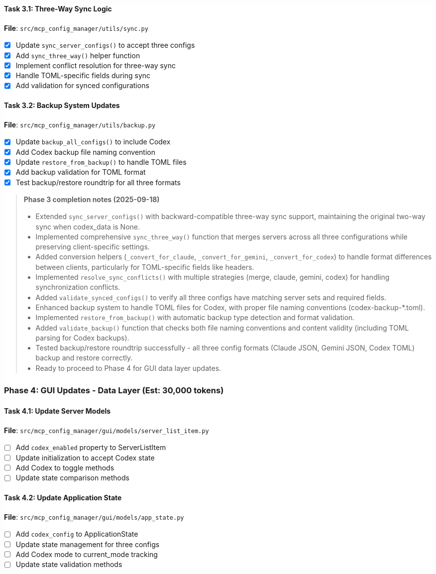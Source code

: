 #### Task 3.1: Three-Way Sync Logic
**File**: `src/mcp_config_manager/utils/sync.py`
- [x] Update `sync_server_configs()` to accept three configs
- [x] Add `sync_three_way()` helper function
- [x] Implement conflict resolution for three-way sync
- [x] Handle TOML-specific fields during sync
- [x] Add validation for synced configurations

#### Task 3.2: Backup System Updates
**File**: `src/mcp_config_manager/utils/backup.py`
- [x] Update `backup_all_configs()` to include Codex
- [x] Add Codex backup file naming convention
- [x] Update `restore_from_backup()` to handle TOML files
- [x] Add backup validation for TOML format
- [x] Test backup/restore roundtrip for all three formats

> **Phase 3 completion notes (2025-09-18)**
> - Extended `sync_server_configs()` with backward-compatible three-way sync support, maintaining the original two-way sync when codex_data is None.
> - Implemented comprehensive `sync_three_way()` function that merges servers across all three configurations while preserving client-specific settings.
> - Added conversion helpers (`_convert_for_claude`, `_convert_for_gemini`, `_convert_for_codex`) to handle format differences between clients, particularly for TOML-specific fields like headers.
> - Implemented `resolve_sync_conflicts()` with multiple strategies (merge, claude, gemini, codex) for handling synchronization conflicts.
> - Added `validate_synced_configs()` to verify all three configs have matching server sets and required fields.
> - Enhanced backup system to handle TOML files for Codex, with proper file naming conventions (codex-backup-*.toml).
> - Implemented `restore_from_backup()` with automatic backup type detection and format validation.
> - Added `validate_backup()` function that checks both file naming conventions and content validity (including TOML parsing for Codex backups).
> - Tested backup/restore roundtrip successfully - all three config formats (Claude JSON, Gemini JSON, Codex TOML) backup and restore correctly.
> - Ready to proceed to Phase 4 for GUI data layer updates.

### Phase 4: GUI Updates - Data Layer (Est: 30,000 tokens)

#### Task 4.1: Update Server Models
**File**: `src/mcp_config_manager/gui/models/server_list_item.py`
- [ ] Add `codex_enabled` property to ServerListItem
- [ ] Update initialization to accept Codex state
- [ ] Add Codex to toggle methods
- [ ] Update state comparison methods

#### Task 4.2: Update Application State
**File**: `src/mcp_config_manager/gui/models/app_state.py`
- [ ] Add `codex_config` to ApplicationState
- [ ] Update state management for three configs
- [ ] Add Codex mode to current_mode tracking
- [ ] Update state validation methods
